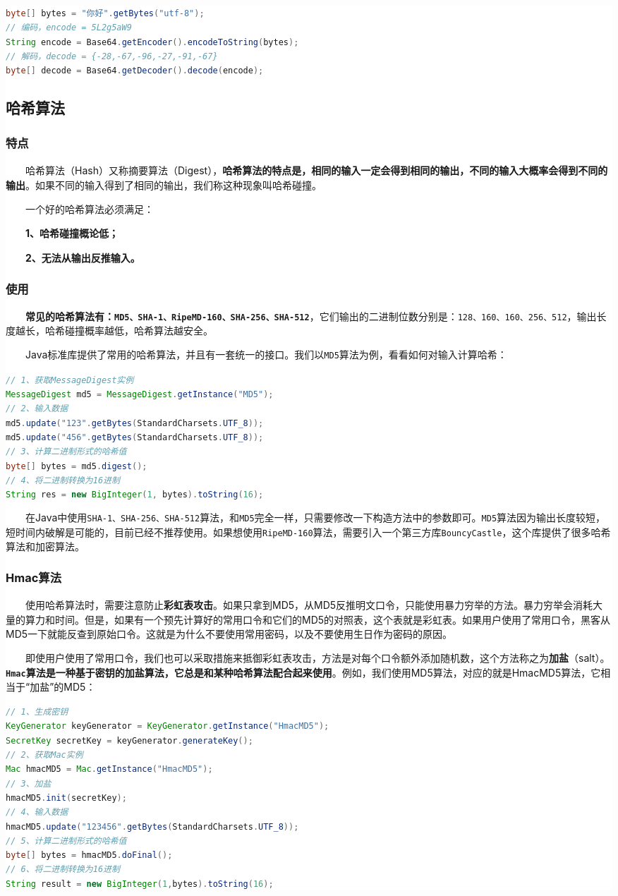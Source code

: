 ```java
byte[] bytes = "你好".getBytes("utf-8");
// 编码，encode = 5L2g5aW9
String encode = Base64.getEncoder().encodeToString(bytes);
// 解码，decode = {-28,-67,-96,-27,-91,-67}
byte[] decode = Base64.getDecoder().decode(encode);
```

## 哈希算法

### 特点

　　哈希算法（Hash）又称摘要算法（Digest），**哈希算法的特点是，相同的输入一定会得到相同的输出，不同的输入大概率会得到不同的输出**。如果不同的输入得到了相同的输出，我们称这种现象叫哈希碰撞。

　　一个好的哈希算法必须满足：

　　**1、哈希碰撞概论低；**

　　**2、无法从输出反推输入。**

### 使用

　　**常见的哈希算法有：`MD5、SHA-1、RipeMD-160、SHA-256、SHA-512`**，它们输出的二进制位数分别是：`128、160、160、256、512`，输出长度越长，哈希碰撞概率越低，哈希算法越安全。

　　Java标准库提供了常用的哈希算法，并且有一套统一的接口。我们以`MD5`算法为例，看看如何对输入计算哈希：

```java
// 1、获取MessageDigest实例
MessageDigest md5 = MessageDigest.getInstance("MD5");
// 2、输入数据
md5.update("123".getBytes(StandardCharsets.UTF_8));
md5.update("456".getBytes(StandardCharsets.UTF_8));
// 3、计算二进制形式的哈希值
byte[] bytes = md5.digest();
// 4、将二进制转换为16进制
String res = new BigInteger(1, bytes).toString(16);
```

　　在Java中使用`SHA-1、SHA-256、SHA-512`算法，和`MD5`完全一样，只需要修改一下构造方法中的参数即可。`MD5`算法因为输出长度较短，短时间内破解是可能的，目前已经不推荐使用。如果想使用`RipeMD-160`算法，需要引入一个第三方库`BouncyCastle`，这个库提供了很多哈希算法和加密算法。

### Hmac算法

　　使用哈希算法时，需要注意防止**彩虹表攻击**。如果只拿到MD5，从MD5反推明文口令，只能使用暴力穷举的方法。暴力穷举会消耗大量的算力和时间。但是，如果有一个预先计算好的常用口令和它们的MD5的对照表，这个表就是彩虹表。如果用户使用了常用口令，黑客从MD5一下就能反查到原始口令。这就是为什么不要使用常用密码，以及不要使用生日作为密码的原因。

　　即使用户使用了常用口令，我们也可以采取措施来抵御彩虹表攻击，方法是对每个口令额外添加随机数，这个方法称之为**加盐**（salt）。**`Hmac`算法是一种基于密钥的加盐算法，它总是和某种哈希算法配合起来使用**。例如，我们使用MD5算法，对应的就是HmacMD5算法，它相当于“加盐”的MD5：

```java
// 1、生成密钥
KeyGenerator keyGenerator = KeyGenerator.getInstance("HmacMD5");
SecretKey secretKey = keyGenerator.generateKey();
// 2、获取Mac实例
Mac hmacMD5 = Mac.getInstance("HmacMD5");
// 3、加盐
hmacMD5.init(secretKey);
// 4、输入数据
hmacMD5.update("123456".getBytes(StandardCharsets.UTF_8));
// 5、计算二进制形式的哈希值
byte[] bytes = hmacMD5.doFinal();
// 6、将二进制转换为16进制
String result = new BigInteger(1,bytes).toString(16);
```

